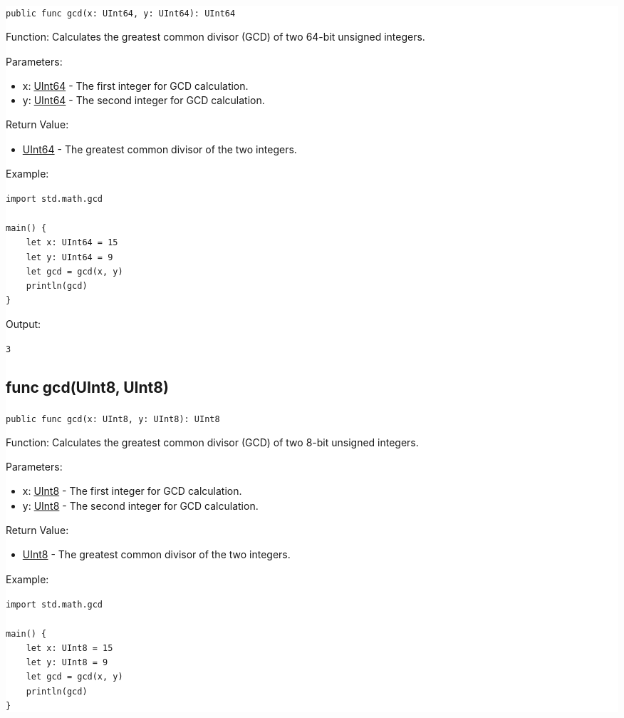 ```cangjie
public func gcd(x: UInt64, y: UInt64): UInt64
```

Function: Calculates the greatest common divisor (GCD) of two 64-bit unsigned integers.

Parameters:

- x: [UInt64](../../core/core_package_api/core_package_intrinsics.md#uint64) - The first integer for GCD calculation.
- y: [UInt64](../../core/core_package_api/core_package_intrinsics.md#uint64) - The second integer for GCD calculation.

Return Value:

- [UInt64](../../core/core_package_api/core_package_intrinsics.md#uint64) - The greatest common divisor of the two integers.

Example:

```cangjie
import std.math.gcd

main() {
    let x: UInt64 = 15
    let y: UInt64 = 9
    let gcd = gcd(x, y)
    println(gcd)
}
```

Output:

```text
3
```

## func gcd(UInt8, UInt8)

```cangjie
public func gcd(x: UInt8, y: UInt8): UInt8
```

Function: Calculates the greatest common divisor (GCD) of two 8-bit unsigned integers.

Parameters:

- x: [UInt8](../../core/core_package_api/core_package_intrinsics.md#uint8) - The first integer for GCD calculation.
- y: [UInt8](../../core/core_package_api/core_package_intrinsics.md#uint8) - The second integer for GCD calculation.

Return Value:

- [UInt8](../../core/core_package_api/core_package_intrinsics.md#uint8) - The greatest common divisor of the two integers.

Example:

```cangjie
import std.math.gcd

main() {
    let x: UInt8 = 15
    let y: UInt8 = 9
    let gcd = gcd(x, y)
    println(gcd)
}
```
